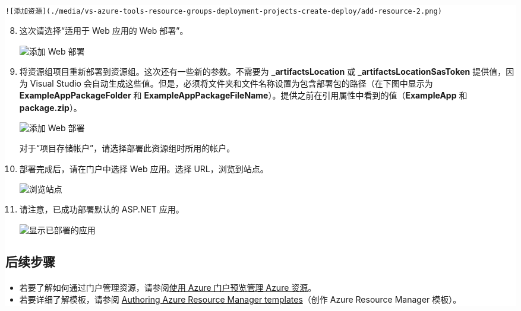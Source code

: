     ![添加资源](./media/vs-azure-tools-resource-groups-deployment-projects-create-deploy/add-resource-2.png)  

8. 这次请选择“适用于 Web 应用的 Web 部署”。
   
    ![添加 Web 部署](./media/vs-azure-tools-resource-groups-deployment-projects-create-deploy/add-web-deploy.png)  

9. 将资源组项目重新部署到资源组。这次还有一些新的参数。不需要为 **\_artifactsLocation** 或 **\_artifactsLocationSasToken** 提供值，因为 Visual Studio 会自动生成这些值。但是，必须将文件夹和文件名称设置为包含部署包的路径（在下图中显示为 **ExampleAppPackageFolder** 和 **ExampleAppPackageFileName**）。提供之前在引用属性中看到的值（**ExampleApp** 和 **package.zip**）。
   
    ![添加 Web 部署](./media/vs-azure-tools-resource-groups-deployment-projects-create-deploy/set-new-parameters.png)  

    对于“项目存储帐户”，请选择部署此资源组时所用的帐户。
10. 部署完成后，请在门户中选择 Web 应用。选择 URL，浏览到站点。
    
     ![浏览站点](./media/vs-azure-tools-resource-groups-deployment-projects-create-deploy/browse-site.png)  

11. 请注意，已成功部署默认的 ASP.NET 应用。
    
     ![显示已部署的应用](./media/vs-azure-tools-resource-groups-deployment-projects-create-deploy/show-deployed-app.png)  

## 后续步骤
* 若要了解如何通过门户管理资源，请参阅[使用 Azure 门户预览管理 Azure 资源](./resource-group-portal.md)。
* 若要详细了解模板，请参阅 [Authoring Azure Resource Manager templates](./resource-group-authoring-templates.md)（创作 Azure Resource Manager 模板）。


